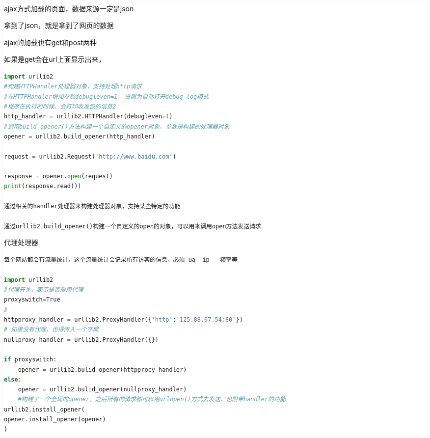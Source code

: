 ajax方式加载的页面，数据来源一定是json

拿到了json，就是拿到了网页的数据

ajax的加载也有get和post两种

如果是get会在url上面显示出来，



```python

```



```python
import urllib2
#构建HTTPHandler处理器对象，支持处理http请求
#在HTTPHandler增加参数debugleven=1  设置为自动打开debug log模式
#程序在执行的时候，会打印收发包的信息2
http_handler = urllib2.HTTPHandler(debugleven=1)
#调用build_opener()方法构建一个自定义的opener对象，参数是构建的处理器对象
opener = urllib2.build_opener(http_handler)

request = urllib2.Request('http://www.baidu.com')

response = opener.open(request)
print(response.read())

通过相关的handler处理器来构建处理器对象，支持某些特定的功能

通过urllib2.build_opener()构建一个自定义的open的对象，可以用来调用open方法发送请求

```



代理处理器

```python
每个网站都会有流量统计，这个流量统计会记录所有访客的信息，必须 ua  ip   频率等

import urllib2
#代理开关，表示是否启用代理
proxyswitch=True
#
httpproxy_handler = urllib2.ProxyHandler({'http':'125.88.67.54:80'})
# 如果没有代理，也得传入一个字典
nullproxy_handler = urllib2.ProxyHandler({})

if proxyswitch:
    opener = urllib2.bulid_opener(httpprocy_handler)
else:
    opener = urllib2.bulid_opener(nullproxy_handler)
    #构建了一个全局的opener，之后所有的请求都可以用urlopen()方式去发送，也附带handler的功能
urllib2.install_opener(
opener.install_opener(opener)
)


```
